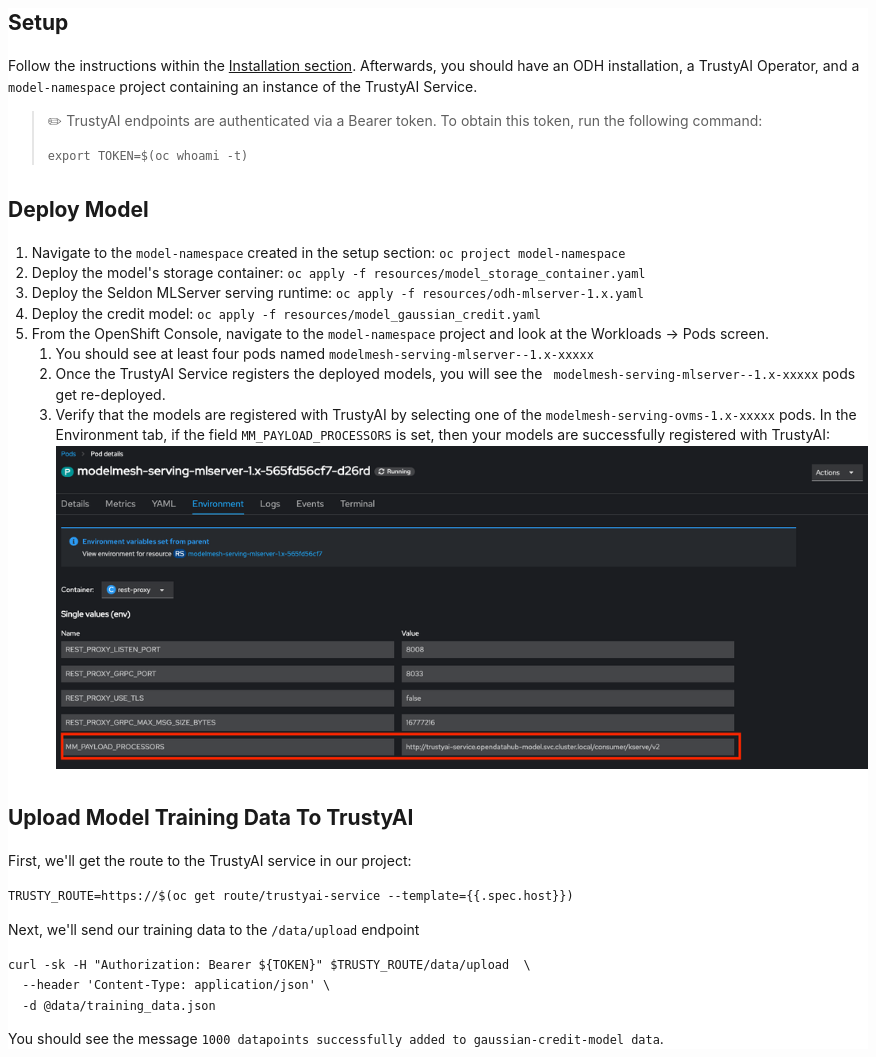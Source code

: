 ## Setup
Follow the instructions within the [Installation section](../1-Installation/README.md). Afterwards,
you should have an ODH installation, a TrustyAI Operator, and a `model-namespace` project containing
an instance of the TrustyAI Service.

> ✏️ TrustyAI endpoints are authenticated via a Bearer token. To obtain this token, run the following command:
> ```shell
> export TOKEN=$(oc whoami -t)
> ```

## Deploy Model
1) Navigate to the `model-namespace` created in the setup section: `oc project model-namespace`
2) Deploy the model's storage container: `oc apply -f resources/model_storage_container.yaml`
3) Deploy the Seldon MLServer serving runtime: `oc apply -f resources/odh-mlserver-1.x.yaml`
4) Deploy the credit model: `oc apply -f resources/model_gaussian_credit.yaml`
6) From the OpenShift Console, navigate to the `model-namespace` project and look at the Workloads -> Pods screen.
   1) You should see at least four pods named `modelmesh-serving-mlserver--1.x-xxxxx`
   2) Once the TrustyAI Service registers the deployed models, you will see the `
modelmesh-serving-mlserver--1.x-xxxxx` pods get re-deployed. 
   3) Verify that the models are registered with TrustyAI by selecting one of the `modelmesh-serving-ovms-1.x-xxxxx` pods. In the Environment tab, if the field `MM_PAYLOAD_PROCESSORS` is set, then your models are successfully registered with TrustyAI: ![Pods in the Model Namespace](images/model_environment.png)

## Upload Model Training Data To TrustyAI
First, we'll get the route to the TrustyAI service in our project:
```shell
TRUSTY_ROUTE=https://$(oc get route/trustyai-service --template={{.spec.host}})
```

Next, we'll send our training data to the `/data/upload` endpoint 

```shell
curl -sk -H "Authorization: Bearer ${TOKEN}" $TRUSTY_ROUTE/data/upload  \
  --header 'Content-Type: application/json' \
  -d @data/training_data.json
```
You should see the message `1000 datapoints successfully added to gaussian-credit-model data`.
